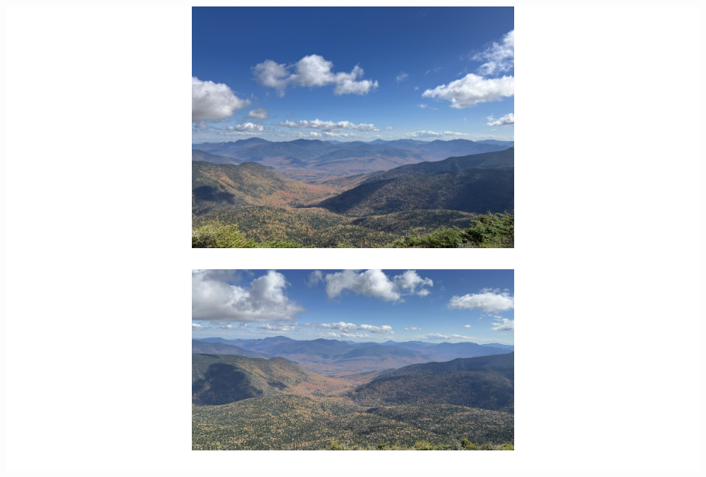 <div style="width:100%;text-align:center;"><img src='/images/travels/2_mountain_lafayette_1.jpeg' width=400></div>
<br>
<div style="width:100%;text-align:center;"><img src='/images/travels/2_mountain_lafayette_2.jpeg' width=400></div>
<br>